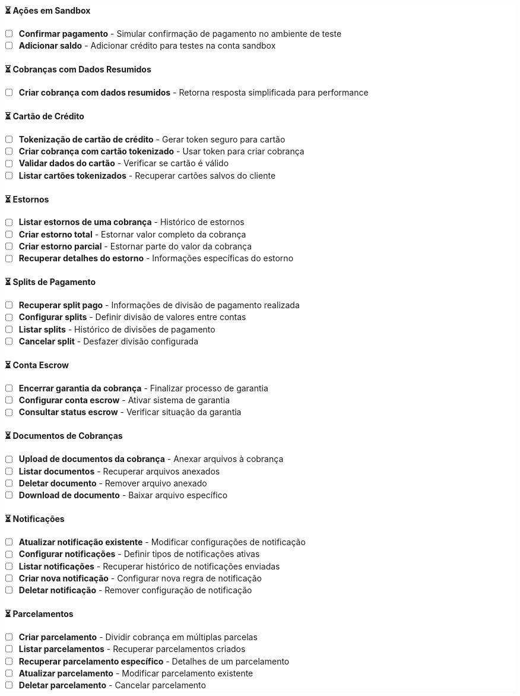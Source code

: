 #### ⏳ Ações em Sandbox

- [ ] **Confirmar pagamento** - Simular confirmação de pagamento no ambiente de teste
- [ ] **Adicionar saldo** - Adicionar crédito para testes na conta sandbox

#### ⏳ Cobranças com Dados Resumidos

- [ ] **Criar cobrança com dados resumidos** - Retorna resposta simplificada para performance

#### ⏳ Cartão de Crédito

- [ ] **Tokenização de cartão de crédito** - Gerar token seguro para cartão
- [ ] **Criar cobrança com cartão tokenizado** - Usar token para criar cobrança
- [ ] **Validar dados do cartão** - Verificar se cartão é válido
- [ ] **Listar cartões tokenizados** - Recuperar cartões salvos do cliente

#### ⏳ Estornos

- [ ] **Listar estornos de uma cobrança** - Histórico de estornos
- [ ] **Criar estorno total** - Estornar valor completo da cobrança
- [ ] **Criar estorno parcial** - Estornar parte do valor da cobrança
- [ ] **Recuperar detalhes do estorno** - Informações específicas do estorno

#### ⏳ Splits de Pagamento

- [ ] **Recuperar split pago** - Informações de divisão de pagamento realizada
- [ ] **Configurar splits** - Definir divisão de valores entre contas
- [ ] **Listar splits** - Histórico de divisões de pagamento
- [ ] **Cancelar split** - Desfazer divisão configurada

#### ⏳ Conta Escrow

- [ ] **Encerrar garantia da cobrança** - Finalizar processo de garantia
- [ ] **Configurar conta escrow** - Ativar sistema de garantia
- [ ] **Consultar status escrow** - Verificar situação da garantia

#### ⏳ Documentos de Cobranças

- [ ] **Upload de documentos da cobrança** - Anexar arquivos à cobrança
- [ ] **Listar documentos** - Recuperar arquivos anexados
- [ ] **Deletar documento** - Remover arquivo anexado
- [ ] **Download de documento** - Baixar arquivo específico

#### ⏳ Notificações

- [ ] **Atualizar notificação existente** - Modificar configurações de notificação
- [ ] **Configurar notificações** - Definir tipos de notificações ativas
- [ ] **Listar notificações** - Recuperar histórico de notificações enviadas
- [ ] **Criar nova notificação** - Configurar nova regra de notificação
- [ ] **Deletar notificação** - Remover configuração de notificação

#### ⏳ Parcelamentos

- [ ] **Criar parcelamento** - Dividir cobrança em múltiplas parcelas
- [ ] **Listar parcelamentos** - Recuperar parcelamentos criados
- [ ] **Recuperar parcelamento específico** - Detalhes de um parcelamento
- [ ] **Atualizar parcelamento** - Modificar parcelamento existente
- [ ] **Deletar parcelamento** - Cancelar parcelamento

